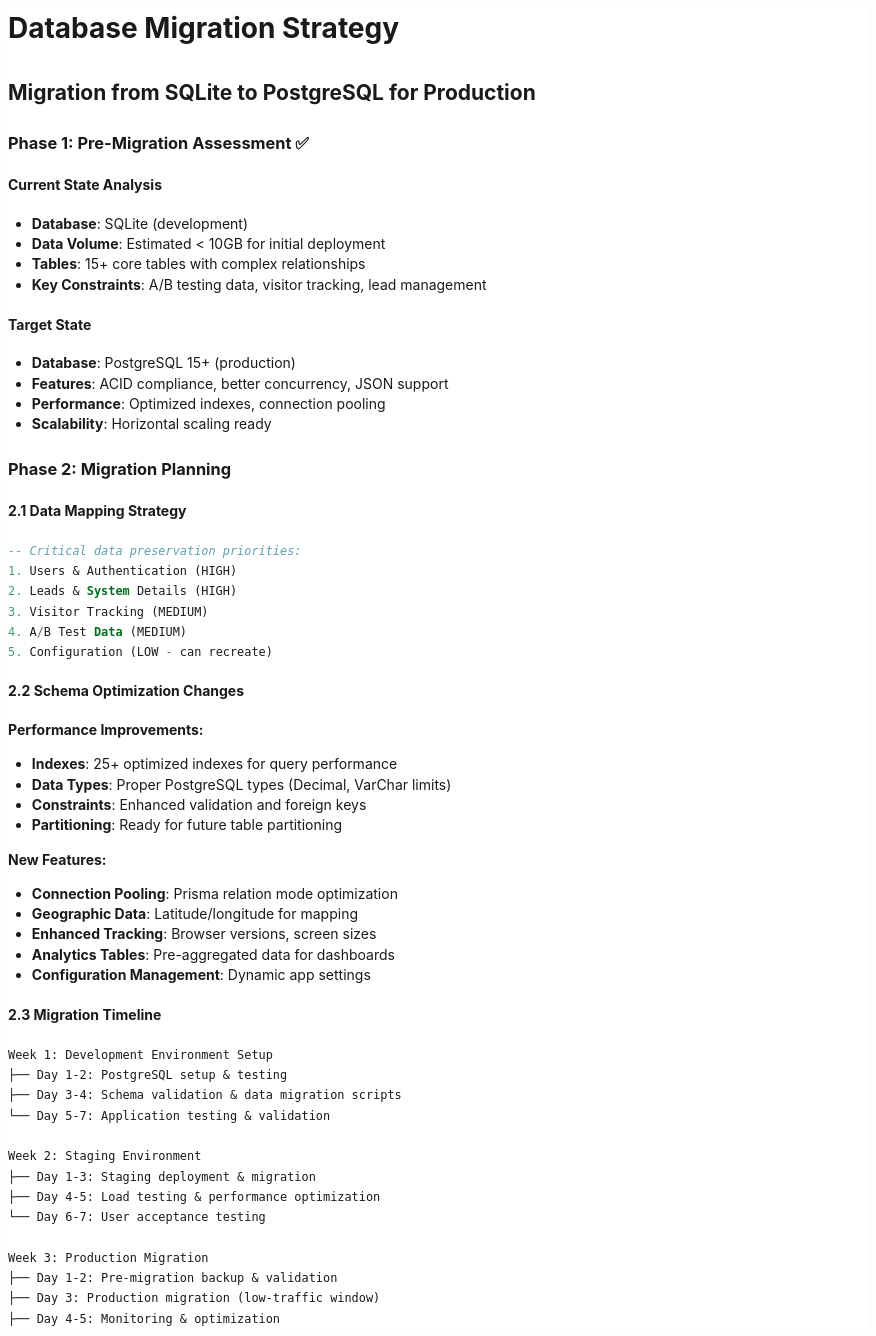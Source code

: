 # Database Migration Strategy

## Migration from SQLite to PostgreSQL for Production

### Phase 1: Pre-Migration Assessment ✅

#### Current State Analysis
- **Database**: SQLite (development)
- **Data Volume**: Estimated < 10GB for initial deployment
- **Tables**: 15+ core tables with complex relationships
- **Key Constraints**: A/B testing data, visitor tracking, lead management

#### Target State
- **Database**: PostgreSQL 15+ (production)
- **Features**: ACID compliance, better concurrency, JSON support
- **Performance**: Optimized indexes, connection pooling
- **Scalability**: Horizontal scaling ready

### Phase 2: Migration Planning

#### 2.1 Data Mapping Strategy

```sql
-- Critical data preservation priorities:
1. Users & Authentication (HIGH)
2. Leads & System Details (HIGH)  
3. Visitor Tracking (MEDIUM)
4. A/B Test Data (MEDIUM)
5. Configuration (LOW - can recreate)
```

#### 2.2 Schema Optimization Changes

**Performance Improvements:**
- **Indexes**: 25+ optimized indexes for query performance
- **Data Types**: Proper PostgreSQL types (Decimal, VarChar limits)
- **Constraints**: Enhanced validation and foreign keys
- **Partitioning**: Ready for future table partitioning

**New Features:**
- **Connection Pooling**: Prisma relation mode optimization
- **Geographic Data**: Latitude/longitude for mapping
- **Enhanced Tracking**: Browser versions, screen sizes
- **Analytics Tables**: Pre-aggregated data for dashboards
- **Configuration Management**: Dynamic app settings

#### 2.3 Migration Timeline

```
Week 1: Development Environment Setup
├── Day 1-2: PostgreSQL setup & testing
├── Day 3-4: Schema validation & data migration scripts
└── Day 5-7: Application testing & validation

Week 2: Staging Environment
├── Day 1-3: Staging deployment & migration
├── Day 4-5: Load testing & performance optimization
└── Day 6-7: User acceptance testing

Week 3: Production Migration
├── Day 1-2: Pre-migration backup & validation
├── Day 3: Production migration (low-traffic window)
├── Day 4-5: Monitoring & optimization
```